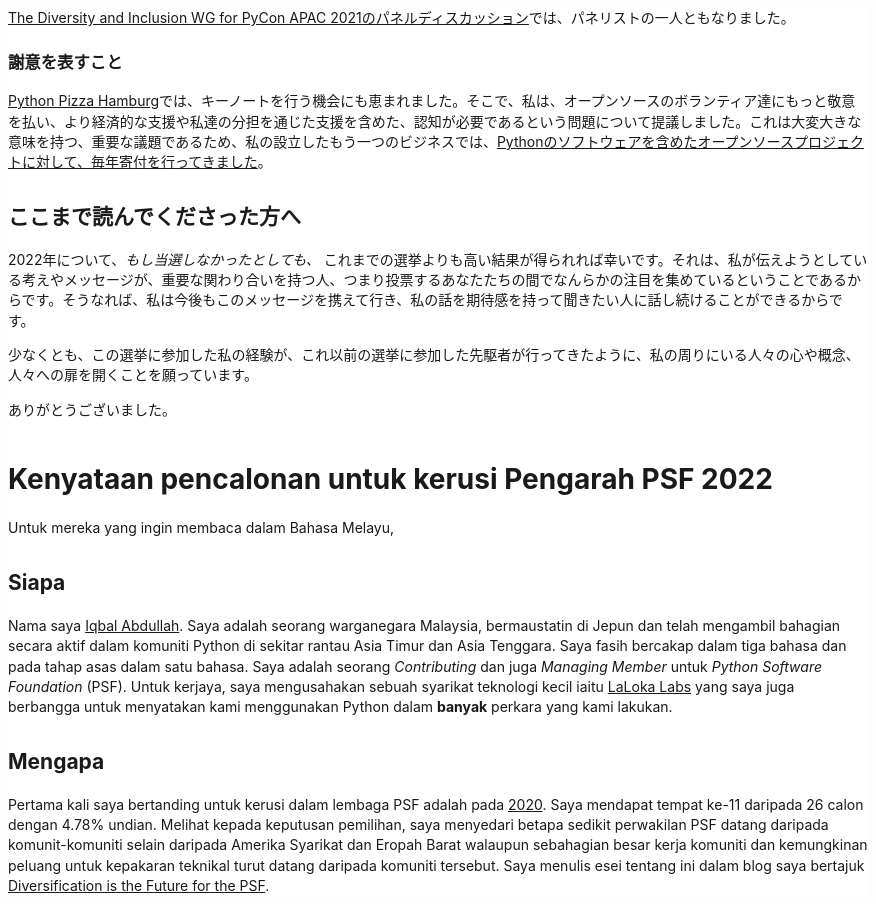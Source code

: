 
[The Diversity and Inclusion WG for PyCon APAC 2021のパネルディスカッション](https://lalokalabs.co/en/events/diversity-inclusion-workgroup-panel-at-pycon-apac/)では、パネリストの一人ともなりました。


### 謝意を表すこと


[Python Pizza Hamburg](https://hamburg.python.pizza/)では、キーノートを行う機会にも恵まれました。そこで、私は、オープンソースのボランティア達にもっと敬意を払い、より経済的な支援や私達の分担を通じた支援を含めた、認知が必要であるという問題について提議しました。これは大変大きな意味を持つ、重要な議題であるため、私の設立したもう一つのビジネスでは、[Pythonのソフトウェアを含めたオープンソースプロジェクトに対して、毎年寄付を行ってきました](https://blog.xoxzo.com/en/tag/annual-open-source-grant/)。


## ここまで読んでくださった方へ


2022年について、*もし当選しなかったとしても、* これまでの選挙よりも高い結果が得られれば幸いです。それは、私が伝えようとしている考えやメッセージが、重要な関わり合いを持つ人、つまり投票するあなたたちの間でなんらかの注目を集めているということであるからです。そうなれば、私は今後もこのメッセージを携えて行き、私の話を期待感を持って聞きたい人に話し続けることができるからです。


少なくとも、この選挙に参加した私の経験が、これ以前の選挙に参加した先駆者が行ってきたように、私の周りにいる人々の心や概念、人々への扉を開くことを願っています。


ありがとうございました。


# Kenyataan pencalonan untuk kerusi Pengarah PSF 2022


Untuk mereka yang ingin membaca dalam Bahasa Melayu,


## Siapa


Nama saya [Iqbal Abdullah](https://twitter.com/iqbalabd/). Saya adalah seorang warganegara Malaysia, bermaustatin di Jepun dan telah mengambil bahagian secara aktif dalam komuniti Python di sekitar rantau Asia Timur dan Asia Tenggara. Saya fasih bercakap dalam tiga bahasa dan pada tahap asas dalam satu bahasa. Saya adalah seorang *Contributing* dan juga *Managing Member* untuk *Python Software Foundation* (PSF).
Untuk kerjaya, saya mengusahakan sebuah syarikat teknologi kecil iaitu [LaLoka Labs](https://lalokalabs.co/en/) yang saya juga berbangga untuk menyatakan kami menggunakan Python dalam **banyak** perkara yang kami lakukan.


## Mengapa


Pertama kali saya bertanding untuk kerusi dalam lembaga PSF adalah pada [2020](/nominations/elections/2020-python-software-foundation-board/nominees/iqbal-abdullah/). Saya mendapat tempat ke\-11 daripada 26 calon dengan 4\.78% undian. Melihat kepada keputusan pemilihan, saya menyedari betapa sedikit perwakilan PSF datang daripada komunit\-komuniti selain daripada Amerika Syarikat dan Eropah Barat walaupun sebahagian besar kerja komuniti dan kemungkinan peluang untuk kepakaran teknikal turut datang daripada komuniti tersebut. Saya menulis esei tentang ini dalam blog saya bertajuk [Diversification is the Future for the PSF](https://thefortunate.blog/diversification-is-the-future-for-the-psf.html).
